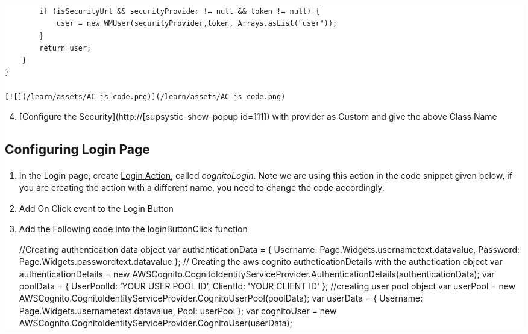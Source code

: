             if (isSecurityUrl && securityProvider != null && token != null) {
                user = new WMUser(securityProvider,token, Arrays.asList("user"));
            }
            return user;
        }
    }
    
    [![](/learn/assets/AC_js_code.png)](/learn/assets/AC_js_code.png)
4. [Configure the Security](http://[supsystic-show-popup id=111]) with provider as Custom and give the above Class Name

## Configuring Login Page

1. In the Login page, create [Login Action](/learn/assets/var_sel.png), called _cognitoLogin_. Note we are using this action in the code snippet given below, if you are creating the action with a different name, you need to change the code accordingly.
2. Add On Click event to the Login Button
3. Add the Following code into the loginButtonClick function
    
     //Creating  authentication data object
     var authenticationData = {
                    Username: Page.Widgets.usernametext.datavalue,
                    Password: Page.Widgets.passwordtext.datavalue
                };
    // Creating the aws cognito autheticationDetails with the authetication object
                var authenticationDetails = new AWSCognito.CognitoIdentityServiceProvider.AuthenticationDetails(authenticationData);
                var poolData = {
                    UserPoolId: ‘YOUR USER POOL ID’,
                    ClientId: 'YOUR CLIENT ID'
                };
               //creating user pool object
     var userPool = new AWSCognito.CognitoIdentityServiceProvider.CognitoUserPool(poolData);
                var userData = {
                    Username: Page.Widgets.usernametext.datavalue,
                    Pool: userPool
                };
                var cognitoUser = new AWSCognito.CognitoIdentityServiceProvider.CognitoUser(userData);
    